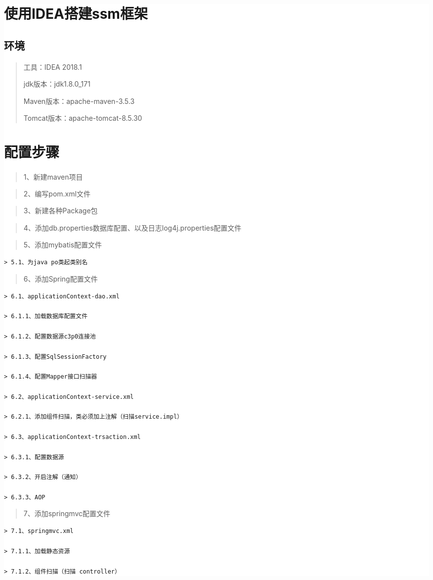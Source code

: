 # 使用IDEA搭建ssm框架

## 环境

> 工具：IDEA 2018.1
>
> jdk版本：jdk1.8.0_171
> 
> Maven版本：apache-maven-3.5.3
> 
> Tomcat版本：apache-tomcat-8.5.30

# 配置步骤

> 1、新建maven项目

> 2、编写pom.xml文件

> 3、新建各种Package包

> 4、添加db.properties数据库配置、以及日志log4j.properties配置文件

> 5、添加mybatis配置文件

    > 5.1、为java po类起类别名

> 6、添加Spring配置文件

    > 6.1、applicationContext-dao.xml
    
    > 6.1.1、加载数据库配置文件
    
    > 6.1.2、配置数据源c3p0连接池
    
    > 6.1.3、配置SqlSessionFactory
    
    > 6.1.4、配置Mapper接口扫描器

    > 6.2、applicationContext-service.xml

    > 6.2.1、添加组件扫描，类必须加上注解（扫描service.impl）

    > 6.3、applicationContext-trsaction.xml
    
    > 6.3.1、配置数据源
    
    > 6.3.2、开启注解（通知）
    
    > 6.3.3、AOP

> 7、添加springmvc配置文件

    > 7.1、springmvc.xml

    > 7.1.1、加载静态资源
    
    > 7.1.2、组件扫描（扫描 controller）
    